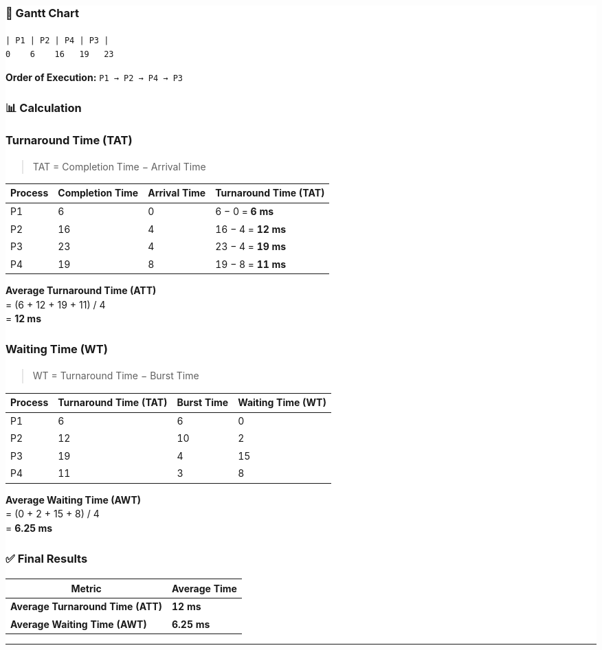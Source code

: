 
### 🧠 Gantt Chart
```
| P1 | P2 | P4 | P3 |
0    6    16   19   23
```

**Order of Execution:** `P1 → P2 → P4 → P3`



### 📊 Calculation

### Turnaround Time (TAT)
> TAT = Completion Time − Arrival Time

| Process | Completion Time | Arrival Time | Turnaround Time (TAT) |
|----------|-----------------|---------------|------------------------|
| P1 | 6 | 0 | 6 − 0 = **6 ms** |
| P2 | 16 | 4 | 16 − 4 = **12 ms** |
| P3 | 23 | 4 | 23 − 4 = **19 ms** |
| P4 | 19 | 8 | 19 − 8 = **11 ms** |

**Average Turnaround Time (ATT)**  
= (6 + 12 + 19 + 11) / 4  
= **12 ms**


### Waiting Time (WT)
> WT = Turnaround Time − Burst Time

| Process | Turnaround Time (TAT) | Burst Time | Waiting Time (WT) |
|----------|------------------------|-------------|--------------------|
| P1 | 6 | 6 | 0 |
| P2 | 12 | 10 | 2 |
| P3 | 19 | 4 | 15 |
| P4 | 11 | 3 | 8 |

**Average Waiting Time (AWT)**  
= (0 + 2 + 15 + 8) / 4  
= **6.25 ms**


### ✅ Final Results

| Metric | Average Time |
|--------|---------------|
| **Average Turnaround Time (ATT)** | **12 ms** |
| **Average Waiting Time (AWT)** | **6.25 ms** |

---